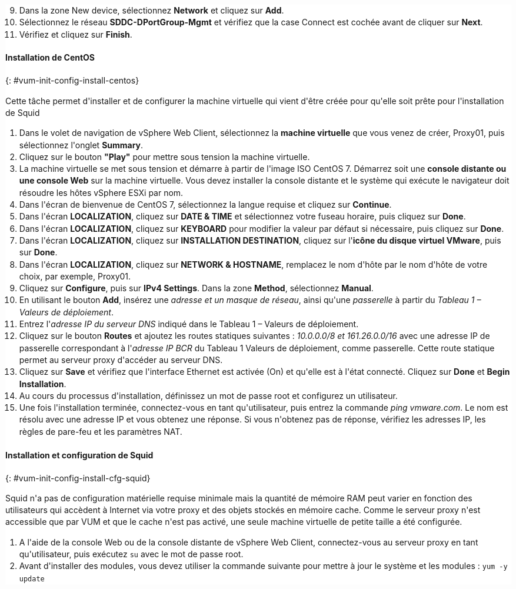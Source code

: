 9.	Dans la zone New device, sélectionnez **Network** et cliquez sur **Add**.
10.	Sélectionnez le réseau **SDDC-DPortGroup-Mgmt** et vérifiez que la case Connect est cochée avant de cliquer sur **Next**.
11.	Vérifiez et cliquez sur **Finish**.

#### Installation de CentOS
{: #vum-init-config-install-centos}

Cette tâche permet d'installer et de configurer la machine virtuelle qui vient d'être créée pour qu'elle soit prête pour l'installation de Squid

1.	Dans le volet de navigation de vSphere Web Client, sélectionnez la **machine virtuelle** que vous venez de créer, Proxy01, puis sélectionnez l'onglet **Summary**.
2.	Cliquez sur le bouton **"Play"** pour mettre sous tension la machine virtuelle.
3.	La machine virtuelle se met sous tension et démarre à partir de l'image ISO CentOS 7. Démarrez soit une **console distante ou une console Web** sur la machine virtuelle. Vous devez installer la console distante et le système qui exécute le navigateur doit résoudre les hôtes vSphere ESXi par nom.
4.	Dans l'écran de bienvenue de CentOS 7, sélectionnez la langue requise et cliquez sur **Continue**.
5.	Dans l'écran **LOCALIZATION**, cliquez sur **DATE & TIME** et sélectionnez votre fuseau horaire, puis cliquez sur **Done**.
6.	Dans l'écran **LOCALIZATION**, cliquez sur **KEYBOARD** pour modifier la valeur par défaut si nécessaire, puis cliquez sur **Done**.
7.	Dans l'écran **LOCALIZATION**, cliquez sur **INSTALLATION DESTINATION**, cliquez sur l'**icône du disque virtuel VMware**, puis sur **Done**.
8.	Dans l'écran **LOCALIZATION**, cliquez sur **NETWORK & HOSTNAME**, remplacez le nom d'hôte par le nom d'hôte de votre choix, par exemple, Proxy01.
9.	Cliquez sur **Configure**, puis sur **IPv4 Settings**. Dans la zone **Method**, sélectionnez **Manual**.
10.	En utilisant le bouton **Add**, insérez une _adresse et un masque de réseau_, ainsi qu'une _passerelle_ à partir du _Tableau 1 – Valeurs de déploiement_.
11.	Entrez l'_adresse IP du serveur DNS_ indiqué dans le Tableau 1 – Valeurs de déploiement.
12.	Cliquez sur le bouton **Routes** et ajoutez les routes statiques suivantes : _10.0.0.0/8 et 161.26.0.0/16_ avec une adresse IP de passerelle correspondant à l'_adresse IP BCR_ du Tableau 1 Valeurs de déploiement, comme passerelle. Cette route statique permet au serveur proxy d'accéder au serveur DNS.
13.	Cliquez sur **Save** et vérifiez que l'interface Ethernet est activée (On) et qu'elle est à l'état connecté. Cliquez sur **Done** et **Begin Installation**.
14.	Au cours du processus d'installation, définissez un mot de passe root et configurez un utilisateur.
15.	Une fois l'installation terminée, connectez-vous en tant qu'utilisateur, puis entrez la commande _ping vmware.com_. Le nom est résolu avec une adresse IP et vous obtenez une réponse. Si vous n'obtenez pas de réponse, vérifiez les adresses IP, les règles de pare-feu et les paramètres NAT.

#### Installation et configuration de Squid
{: #vum-init-config-install-cfg-squid}

Squid n'a pas de configuration matérielle requise minimale mais la quantité de mémoire RAM peut varier en fonction des utilisateurs qui accèdent à Internet via votre proxy et des objets stockés en mémoire cache. Comme le serveur proxy n'est accessible que par VUM et que le cache n'est pas activé, une seule machine virtuelle de petite taille a été configurée.

1. A l'aide de la console Web ou de la console distante de vSphere Web Client, connectez-vous au serveur proxy en tant qu'utilisateur, puis exécutez `su` avec le mot de passe root.
2. Avant d'installer des modules, vous devez utiliser la commande suivante pour mettre à jour le système et les modules :
  `yum -y update`
